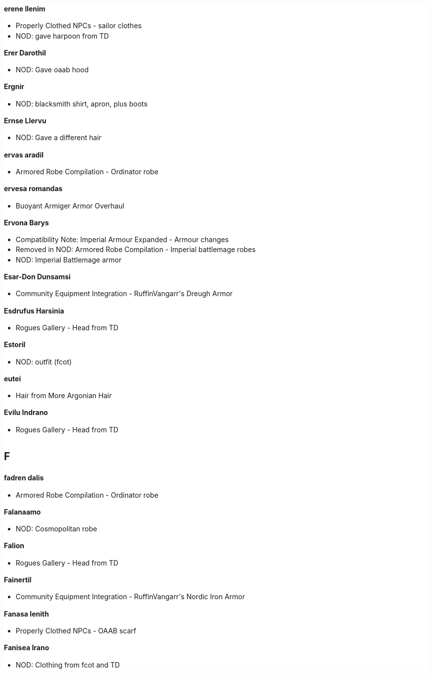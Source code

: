 **erene llenim**  
* Properly Clothed NPCs - sailor clothes  
* NOD: gave harpoon from TD  

**Erer Darothil**  
* NOD: Gave oaab hood

**Ergnir**  
* NOD: blacksmith shirt, apron, plus boots

**Ernse Llervu**  
* NOD: Gave a different hair

**ervas aradil**  
* Armored Robe Compilation - Ordinator robe 

**ervesa romandas**  
* Buoyant Armiger Armor Overhaul  

**Ervona Barys**  
* Compatibility Note: Imperial Armour Expanded - Armour changes  
* Removed in NOD: Armored Robe Compilation - Imperial battlemage robes
* NOD: Imperial Battlemage armor 

**Esar-Don Dunsamsi**  
* Community Equipment Integration - RuffinVangarr's Dreugh Armor  

**Esdrufus Harsinia** 
* Rogues Gallery - Head from TD  

**Estoril**  
* NOD: outfit (fcot)

**eutei**  
* Hair from More Argonian Hair   

**Evilu Indrano** 
* Rogues Gallery - Head from TD  

## F
**fadren dalis**  
* Armored Robe Compilation - Ordinator robe  

**Falanaamo**  
* NOD: Cosmopolitan robe  

**Falion** 
* Rogues Gallery - Head from TD  

**Fainertil**  
* Community Equipment Integration - RuffinVangarr's Nordic Iron Armor  

**Fanasa Ienith**  
* Properly Clothed NPCs - OAAB scarf

**Fanisea Irano**  
* NOD: Clothing from fcot and TD
